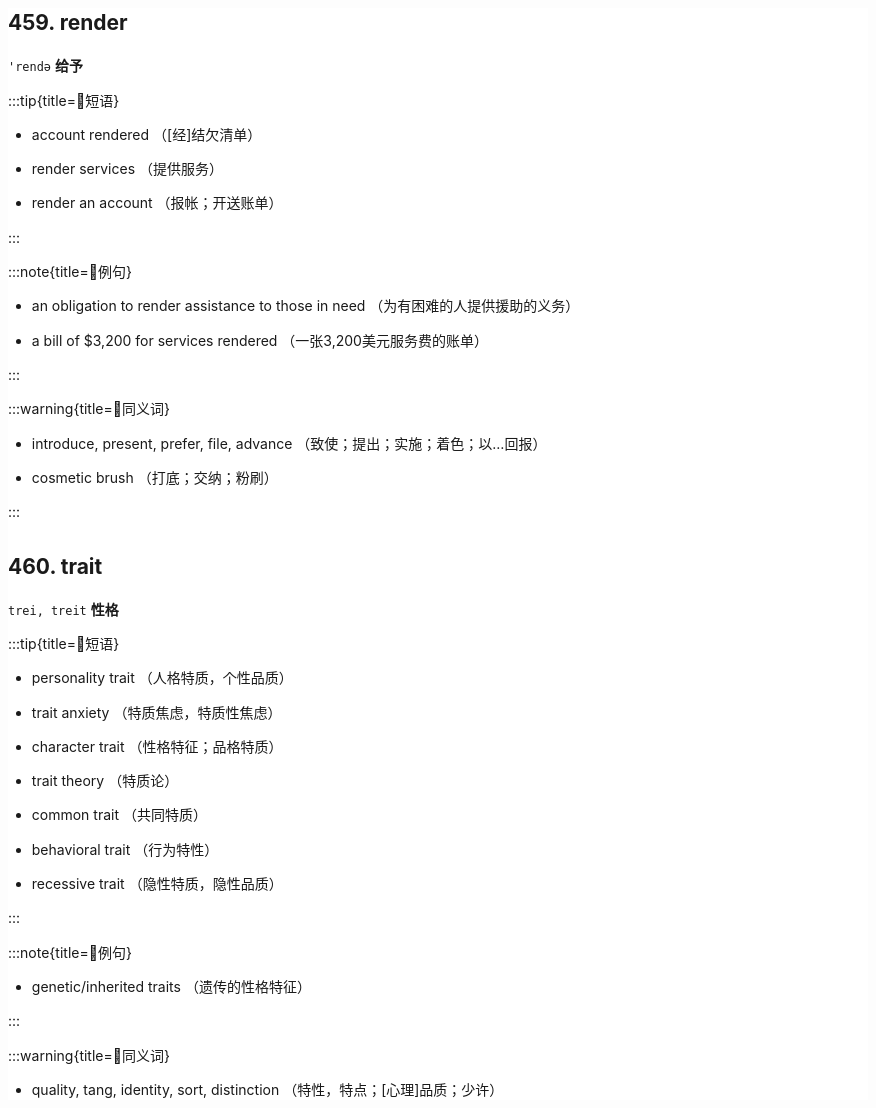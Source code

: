 
## 459. render

`'rendə`  **给予**

:::tip{title=🤩短语}

- account rendered （[经]结欠清单）

- render services （提供服务）

- render an account （报帐；开送账单）

:::

:::note{title=🎤例句}

- an obligation to render assistance to those in need （为有困难的人提供援助的义务）

- a bill of $3,200 for services rendered （一张3,200美元服务费的账单）

:::

:::warning{title=🤔同义词}

- introduce, present, prefer, file, advance （致使；提出；实施；着色；以…回报）

- cosmetic brush （打底；交纳；粉刷）

:::


## 460. trait

`trei, treit`  **性格**

:::tip{title=🤩短语}

- personality trait （人格特质，个性品质）

- trait anxiety （特质焦虑，特质性焦虑）

- character trait （性格特征；品格特质）

- trait theory （特质论）

- common trait （共同特质）

- behavioral trait （行为特性）

- recessive trait （隐性特质，隐性品质）

:::

:::note{title=🎤例句}

- genetic/inherited traits （遗传的性格特征）

:::

:::warning{title=🤔同义词}

- quality, tang, identity, sort, distinction （特性，特点；[心理]品质；少许）
